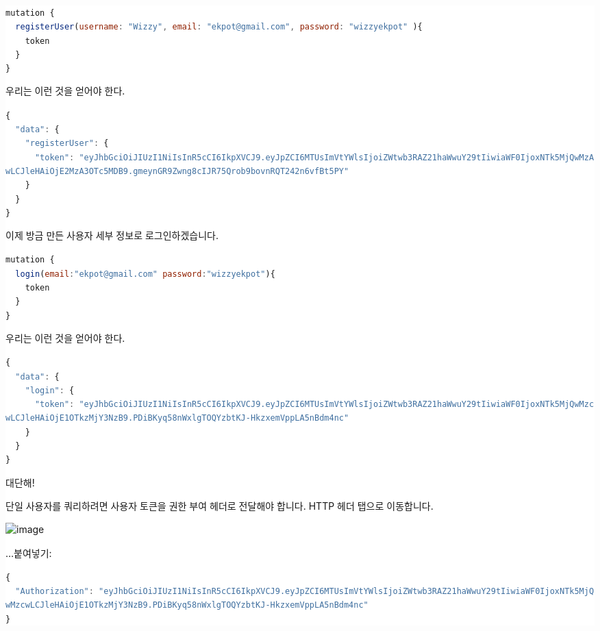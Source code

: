 ```js
mutation {
  registerUser(username: "Wizzy", email: "ekpot@gmail.com", password: "wizzyekpot" ){
    token
  }
}
```

우리는 이런 것을 얻어야 한다.

```js
{
  "data": {
    "registerUser": {
      "token": "eyJhbGciOiJIUzI1NiIsInR5cCI6IkpXVCJ9.eyJpZCI6MTUsImVtYWlsIjoiZWtwb3RAZ21haWwuY29tIiwiaWF0IjoxNTk5MjQwMzAwLCJleHAiOjE2MzA3OTc5MDB9.gmeynGR9Zwng8cIJR75Qrob9bovnRQT242n6vfBt5PY"
    }
  }
}
```

이제 방금 만든 사용자 세부 정보로 로그인하겠습니다.

```js
mutation {
  login(email:"ekpot@gmail.com" password:"wizzyekpot"){
    token
  }
}
```

우리는 이런 것을 얻어야 한다.

```js
{
  "data": {
    "login": {
      "token": "eyJhbGciOiJIUzI1NiIsInR5cCI6IkpXVCJ9.eyJpZCI6MTUsImVtYWlsIjoiZWtwb3RAZ21haWwuY29tIiwiaWF0IjoxNTk5MjQwMzcwLCJleHAiOjE1OTkzMjY3NzB9.PDiBKyq58nWxlgTOQYzbtKJ-HkzxemVppLA5nBdm4nc"
    }
  }
}
```

대단해!

단일 사용자를 쿼리하려면 사용자 토큰을 권한 부여 헤더로 전달해야 합니다. HTTP 헤더 탭으로 이동합니다.

![image](https://i0.wp.com/css-tricks.com/wp-content/uploads/2020/10/graphql-playground-httpheaders.png?resize=2468%2C1760&ssl=1)

…붙여넣기:

```js
{
  "Authorization": "eyJhbGciOiJIUzI1NiIsInR5cCI6IkpXVCJ9.eyJpZCI6MTUsImVtYWlsIjoiZWtwb3RAZ21haWwuY29tIiwiaWF0IjoxNTk5MjQwMzcwLCJleHAiOjE1OTkzMjY3NzB9.PDiBKyq58nWxlgTOQYzbtKJ-HkzxemVppLA5nBdm4nc"
}
```
